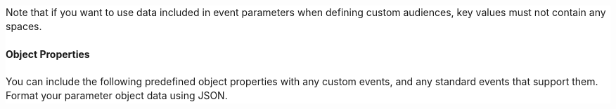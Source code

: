 </pre>

Note that if you want to use data included in event parameters when defining custom audiences, key values must not contain any spaces.


#### Object Properties
You can include the following predefined object properties with any custom events, and any standard events that support them. Format your parameter object data using JSON.